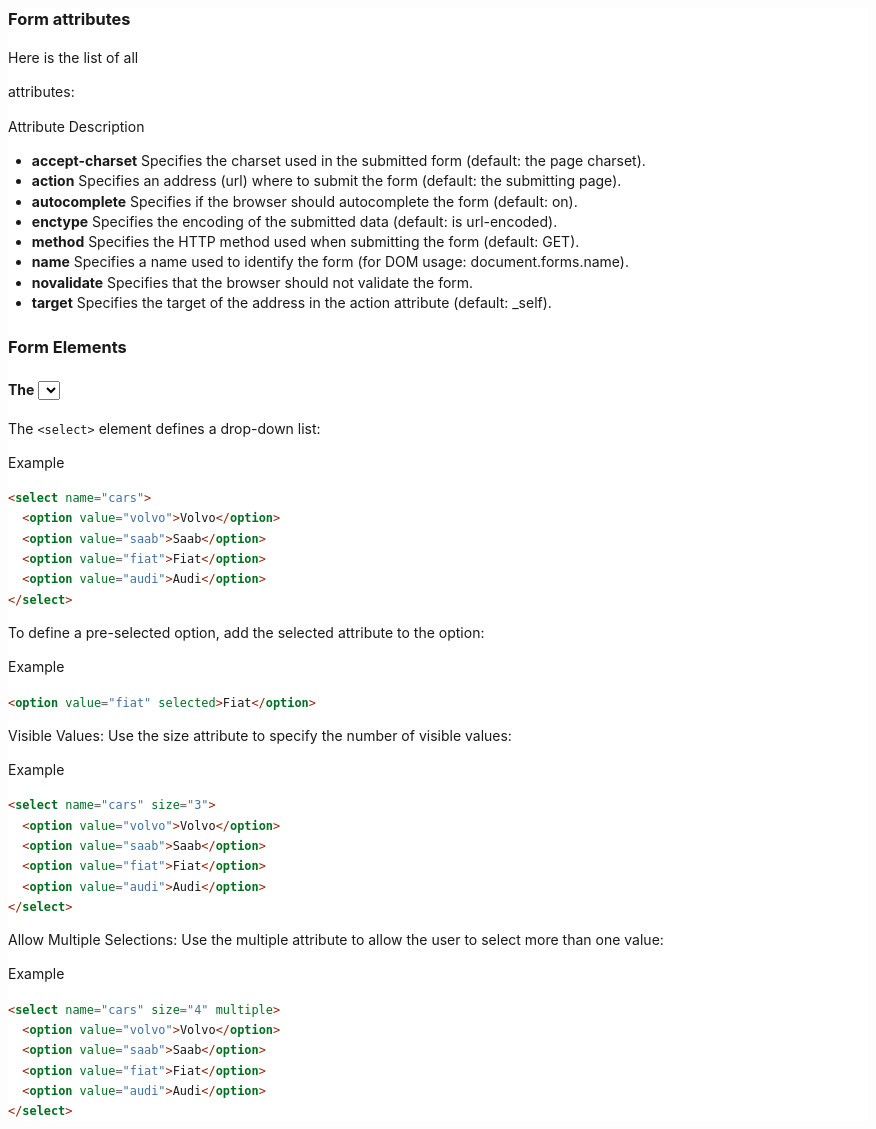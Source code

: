 ### Form attributes
Here is the list of all <form> attributes:

Attribute	Description

- **accept-charset**	Specifies the charset used in the submitted form (default: the page charset).
- **action**	Specifies an address (url) where to submit the form (default: the submitting page).
- **autocomplete**	Specifies if the browser should autocomplete the form (default: on).
- **enctype**	Specifies the encoding of the submitted data (default: is url-encoded).
- **method**	Specifies the HTTP method used when submitting the form (default: GET).
- **name**	Specifies a name used to identify the form (for DOM usage: document.forms.name).
- **novalidate**	Specifies that the browser should not validate the form.
- **target**	Specifies the target of the address in the action attribute (default: _self).

### Form Elements
#### The <select> Element
The `<select>` element defines a drop-down list:

Example
```html
<select name="cars">
  <option value="volvo">Volvo</option>
  <option value="saab">Saab</option>
  <option value="fiat">Fiat</option>
  <option value="audi">Audi</option>
</select>
```


To define a pre-selected option, add the selected attribute to the option:

Example
```html
<option value="fiat" selected>Fiat</option>
```

Visible Values:
Use the size attribute to specify the number of visible values:

Example
```html
<select name="cars" size="3">
  <option value="volvo">Volvo</option>
  <option value="saab">Saab</option>
  <option value="fiat">Fiat</option>
  <option value="audi">Audi</option>
</select>
```

Allow Multiple Selections:
Use the multiple attribute to allow the user to select more than one value:

Example
```html
<select name="cars" size="4" multiple>
  <option value="volvo">Volvo</option>
  <option value="saab">Saab</option>
  <option value="fiat">Fiat</option>
  <option value="audi">Audi</option>
</select>
```
